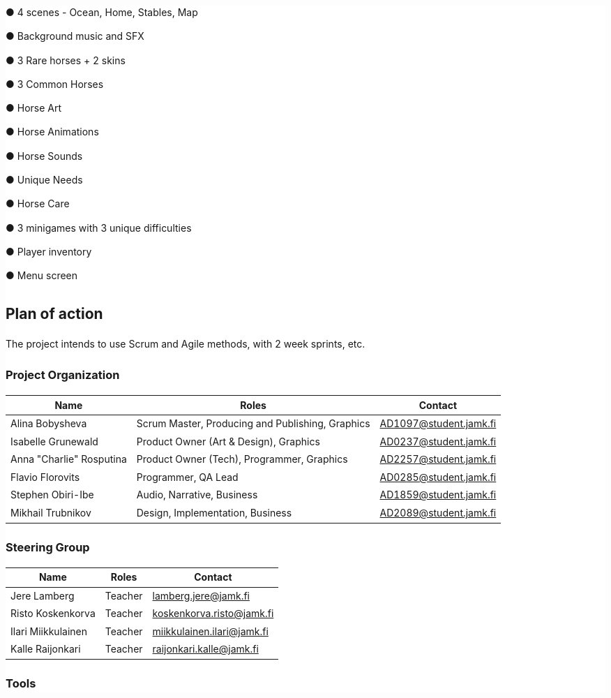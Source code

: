● 4 scenes - Ocean, Home, Stables, Map

● Background music and SFX

● 3 Rare horses + 2 skins

● 3 Common Horses

● Horse Art

● Horse Animations

● Horse Sounds

● Unique Needs

● Horse Care

● 3 minigames with 3 unique difficulties

● Player inventory

● Menu screen

## Plan of action

The project intends to use Scrum and Agile methods, with 2 week sprints, etc.

### Project Organization

| Name                         | Roles                                            | Contact                  |
| --------------            | -----------------------                          | -----------------------  |
| Alina Bobysheva           | Scrum Master, Producing and Publishing, Graphics | <AD1097@student.jamk.fi> |
| Isabelle Grunewald        | Product Owner (Art & Design), Graphics           | <AD0237@student.jamk.fi> |
| Anna "Charlie" Rosputina  | Product Owner (Tech), Programmer, Graphics       | <AD2257@student.jamk.fi> |
| Flavio Florovits          | Programmer, QA Lead                              | <AD0285@student.jamk.fi> |
| Stephen Obiri-Ibe         | Audio, Narrative, Business                       | <AD1859@student.jamk.fi> |
| Mikhail Trubnikov         | Design, Implementation, Business                 | <AD2089@student.jamk.fi> |

### Steering Group

| Name               | Roles   | Contact                       |
| ------------------ | ------- | ----------------------------- |
| Jere Lamberg       | Teacher | <lamberg.jere@jamk.fi>        |
| Risto Koskenkorva  | Teacher | <koskenkorva.risto@jamk.fi>   |
| Ilari Miikkulainen | Teacher | <miikkulainen.ilari@jamk.fi>  |
| Kalle Raijonkari   | Teacher | <raijonkari.kalle@jamk.fi>    |

### Tools
